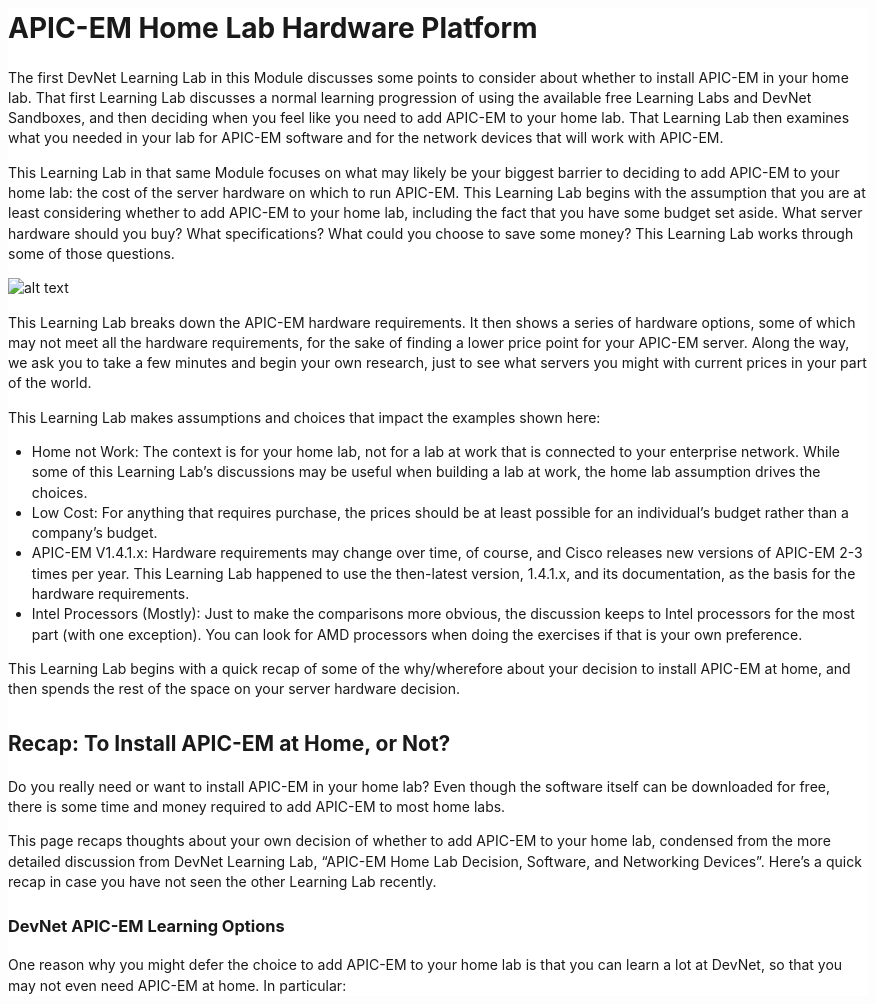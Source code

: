 # APIC-EM Home Lab Hardware Platform

The first DevNet Learning Lab in this Module discusses some points to consider about whether to install APIC-EM in your home lab. That first Learning Lab discusses a normal learning progression of using the available free Learning Labs and DevNet Sandboxes, and then deciding when you feel like you need to add APIC-EM to your home lab. That Learning Lab then examines what you needed in your lab for APIC-EM software and for the network devices that will work with APIC-EM.

This Learning Lab in that same Module focuses on what may likely be your biggest barrier to deciding to add APIC-EM to your home lab: the cost of the server hardware on which to run APIC-EM. This Learning Lab begins with the assumption that you are at least considering whether to add APIC-EM to your home lab, including the fact that you have some budget set aside. What server hardware should you buy? What specifications? What could you choose to save some money? This Learning Lab works through some of those questions. 

![alt text](/posts/files/home-lab-network/assets/images/apic-21.png ) 
 
This Learning Lab breaks down the APIC-EM hardware requirements. It then shows a series of hardware options, some of which may not meet all the hardware requirements, for the sake of finding a lower price point for your APIC-EM server. Along the way, we ask you to take a few minutes and begin your own research, just to see what servers you might with current prices in your part of the world.

This Learning Lab makes assumptions and choices that impact the examples shown here: 

- Home not Work: The context is for your home lab, not for a lab at work that is connected to your enterprise network. While some of this Learning Lab’s discussions may be useful when building a lab at work, the home lab assumption drives the choices. 
- Low Cost: For anything that requires purchase, the prices should be at least possible for an individual’s budget rather than a company’s budget.
- APIC-EM V1.4.1.x: Hardware requirements may change over time, of course, and Cisco releases new versions of APIC-EM 2-3 times per year. This Learning Lab happened to use the then-latest version, 1.4.1.x, and its documentation, as the basis for the hardware requirements.
- Intel Processors (Mostly): Just to make the comparisons more obvious, the discussion keeps to Intel processors for the most part (with one exception). You can look for AMD processors when doing the exercises if that is your own preference.


This Learning Lab begins with a quick recap of some of the why/wherefore about your decision to install APIC-EM at home, and then spends the rest of the space on your server hardware decision.

## Recap: To Install APIC-EM at Home, or Not?
Do you really need or want to install APIC-EM in your home lab? Even though the software itself can be downloaded for free, there is some time and money required to add APIC-EM to most home labs. 

This page recaps thoughts about your own decision of whether to add APIC-EM to your home lab, condensed from the more detailed discussion from DevNet Learning Lab, “APIC-EM Home Lab Decision, Software, and Networking Devices”. Here’s a quick recap in case you have not seen the other Learning Lab recently. 

### DevNet APIC-EM Learning Options
One reason why you might defer the choice to add APIC-EM to your home lab is that you can learn a lot at DevNet, so that you may not even need APIC-EM at home. In particular:
